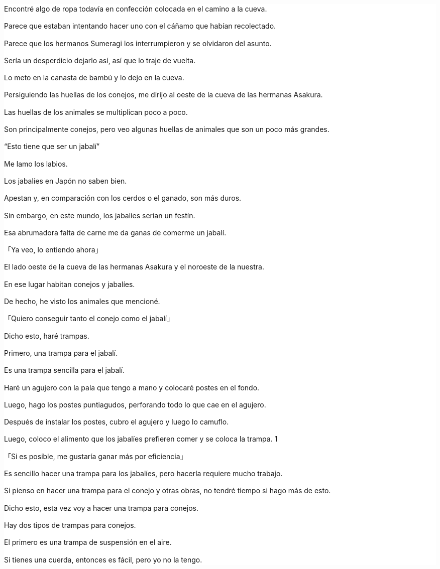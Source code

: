 Encontré algo de ropa todavía en confección colocada en el camino a la cueva.

Parece que estaban intentando hacer uno con el cáñamo que habían recolectado.

Parece que los hermanos Sumeragi los interrumpieron y se olvidaron del asunto.

Sería un desperdicio dejarlo así, así que lo traje de vuelta.

Lo meto en la canasta de bambú y lo dejo en la cueva.

Persiguiendo las huellas de los conejos, me dirijo al oeste de la cueva de las hermanas Asakura.

Las huellas de los animales se multiplican poco a poco.

Son principalmente conejos, pero veo algunas huellas de animales que son un poco más grandes.

“Esto tiene que ser un jabalí”

Me lamo los labios.

Los jabalíes en Japón no saben bien.

Apestan y, en comparación con los cerdos o el ganado, son más duros.

Sin embargo, en este mundo, los jabalíes serían un festín.

Esa abrumadora falta de carne me da ganas de comerme un jabalí.

「Ya veo, lo entiendo ahora」

El lado oeste de la cueva de las hermanas Asakura y el noroeste de la nuestra.

En ese lugar habitan conejos y jabalíes.

De hecho, he visto los animales que mencioné.

「Quiero conseguir tanto el conejo como el jabalí」

Dicho esto, haré trampas.

Primero, una trampa para el jabalí.

Es una trampa sencilla para el jabalí.

Haré un agujero con la pala que tengo a mano y colocaré postes en el fondo.

Luego, hago los postes puntiagudos, perforando todo lo que cae en el agujero.

Después de instalar los postes, cubro el agujero y luego lo camuflo.

Luego, coloco el alimento que los jabalíes prefieren comer y se coloca la trampa. 1

「Si es posible, me gustaría ganar más por eficiencia」

Es sencillo hacer una trampa para los jabalíes, pero hacerla requiere mucho trabajo.

Si pienso en hacer una trampa para el conejo y otras obras, no tendré tiempo si hago más de esto.

Dicho esto, esta vez voy a hacer una trampa para conejos.

Hay dos tipos de trampas para conejos.

El primero es una trampa de suspensión en el aire.

Si tienes una cuerda, entonces es fácil, pero yo no la tengo.
